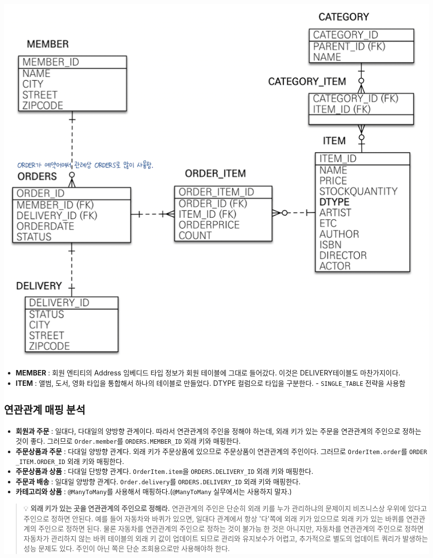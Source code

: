 ![](🍃spring/springboot/boot+jpa/documents/img/part_2/2-3.png)
- **MEMBER** : 회원 엔티티의 Address 임베디드 타입 정보가 회원 테이블에 그대로 들어갔다. 이것은 DELIVERY테이블도 마찬가지이다.
- **ITEM** : 앨범, 도서, 영화 타입을 통합해서 하나의 테이블로 만들었다. DTYPE 컬럼으로 타입을 구분한다.  - `SINGLE_TABLE` 전략을 사용함

## 연관관계 매핑 분석
- **회원과 주문** : 일대다, 다대일의 양방향 관계이다. 따라서 연관관계의 주인을 정해야 하는데, 외래 키가 있는 주문을 연관관계의 주인으로 정하는 것이 좋다. 그러므로 `Order.member`를 `ORDERS.MEMBER_ID` 외래 키와 매핑한다.
- **주문상품과 주문** : 다대일 양방향 관계다. 외래 키가 주문상품에 있으므로 주문상품이 연관관계의 주인이다. 그러므로 `OrderItem.order`를 `ORDER_ITEM.ORDER_ID` 외래 키와 매핑한다.
- **주문상품과 상품** : 다대일 단방향 관계다. `OrderItem.item`을 `ORDERS.DELIVERY_ID` 외래 키와 매핑한다.
- **주문과 배송** : 일대일 양방향 관계다. `Order.delivery`를 `ORDERS.DELIVERY_ID` 외래 키와 매핑한다. 
- **카테고리와 상품** : `@ManyToMany`를 사용해서 매핑하다.(`@ManyToMany` 실무에서는 사용하지 말자.)

>💡  **외래 키가 있는 곳을 연관관계의 주인으로 정해라.** 
>연관관계의 주인은 단순히 외래 키를 누가 관리하냐의 문제이지 비즈니스상 우위에 있다고 주인으로 정하면 안된다. 예를 들어 자동차와 바퀴가 있으면, 일대다 관계에서 항상 '다'쪽에 외래 키가 있으므로 외래 키가 있는 바퀴를 연관관계의 주인으로 정하면 된다. 물론 자동차를 연관관계의 주인으로 정하는 것이 불가능 한 것은 아니지만, 자동차를 연관관계의 주인으로 정하면 자동차가 관리하지 않는 바퀴 테이블의 외래 키 값이 업데이트 되므로 관리와 유지보수가 어렵고, 추가적으로 별도의 업데이트 쿼리가 발생하는 성능 문제도 있다. 주인이 아닌 쪽은 단순 조회용으로만 사용해야하 한다.
